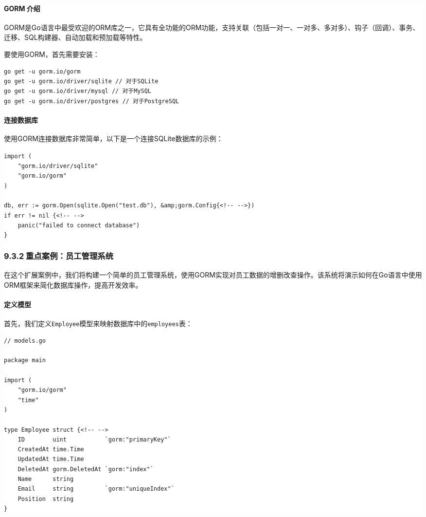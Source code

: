 #### GORM 介绍

GORM是Go语言中最受欢迎的ORM库之一，它具有全功能的ORM功能，支持关联（包括一对一、一对多、多对多）、钩子（回调）、事务、迁移、SQL构建器、自动加载和预加载等特性。

要使用GORM，首先需要安装：

```
go get -u gorm.io/gorm
go get -u gorm.io/driver/sqlite // 对于SQLite
go get -u gorm.io/driver/mysql // 对于MySQL
go get -u gorm.io/driver/postgres // 对于PostgreSQL

```

#### 连接数据库

使用GORM连接数据库非常简单，以下是一个连接SQLite数据库的示例：

```
import (
    "gorm.io/driver/sqlite"
    "gorm.io/gorm"
)

db, err := gorm.Open(sqlite.Open("test.db"), &amp;gorm.Config{<!-- -->})
if err != nil {<!-- -->
    panic("failed to connect database")
}

```

### 9.3.2 重点案例：员工管理系统

在这个扩展案例中，我们将构建一个简单的员工管理系统，使用GORM实现对员工数据的增删改查操作。该系统将演示如何在Go语言中使用ORM框架来简化数据库操作，提高开发效率。

#### 定义模型

首先，我们定义`Employee`模型来映射数据库中的`employees`表：

```
// models.go

package main

import (
    "gorm.io/gorm"
    "time"
)

type Employee struct {<!-- -->
    ID        uint           `gorm:"primaryKey"`
    CreatedAt time.Time
    UpdatedAt time.Time
    DeletedAt gorm.DeletedAt `gorm:"index"`
    Name      string
    Email     string         `gorm:"uniqueIndex"`
    Position  string
}

```
